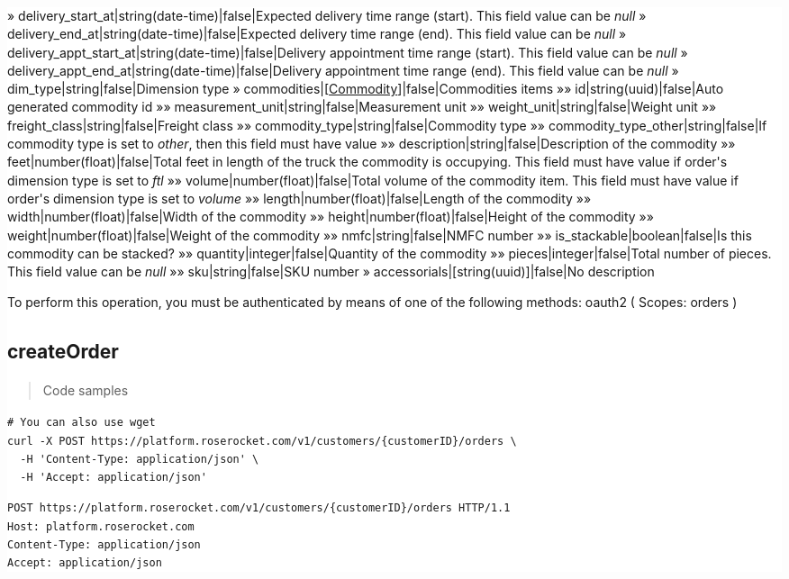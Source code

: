 » delivery_start_at|string(date-time)|false|Expected delivery time range (start). This field value can be _null_
» delivery_end_at|string(date-time)|false|Expected delivery time range (end). This field value can be _null_
» delivery_appt_start_at|string(date-time)|false|Delivery appointment time range (start). This field value can be _null_
» delivery_appt_end_at|string(date-time)|false|Delivery appointment time range (end). This field value can be _null_
» dim_type|string|false|Dimension type
» commodities|[[Commodity](#schemacommodity)]|false|Commodities items
»» id|string(uuid)|false|Auto generated commodity id
»» measurement_unit|string|false|Measurement unit
»» weight_unit|string|false|Weight unit
»» freight_class|string|false|Freight class
»» commodity_type|string|false|Commodity type
»» commodity_type_other|string|false|If commodity type is set to _other_, then this field must have value
»» description|string|false|Description of the commodity
»» feet|number(float)|false|Total feet in length of the truck the commodity is occupying. This field must have value if order's dimension type is set to _ftl_
»» volume|number(float)|false|Total volume of the commodity item. This field must have value if order's dimension type is set to _volume_
»» length|number(float)|false|Length of the commodity
»» width|number(float)|false|Width of the commodity
»» height|number(float)|false|Height of the commodity
»» weight|number(float)|false|Weight of the commodity
»» nmfc|string|false|NMFC number
»» is_stackable|boolean|false|Is this commodity can be stacked?
»» quantity|integer|false|Quantity of the commodity
»» pieces|integer|false|Total number of pieces. This field value can be _null_
»» sku|string|false|SKU number
» accessorials|[string(uuid)]|false|No description



<aside class="warning">
To perform this operation, you must be authenticated by means of one of the following methods:
oauth2 ( Scopes: orders )
</aside>

## createOrder

> Code samples

```shell
# You can also use wget
curl -X POST https://platform.roserocket.com/v1/customers/{customerID}/orders \
  -H 'Content-Type: application/json' \
  -H 'Accept: application/json'

```

```http
POST https://platform.roserocket.com/v1/customers/{customerID}/orders HTTP/1.1
Host: platform.roserocket.com
Content-Type: application/json
Accept: application/json

```

